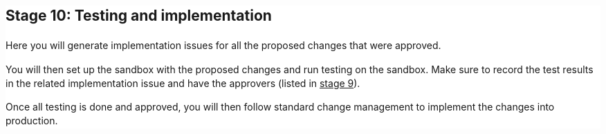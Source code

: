 ## Stage 10: Testing and implementation

Here you will generate implementation issues for all the proposed changes that
were approved.

You will then set up the sandbox with the proposed changes and run testing on
the sandbox. Make sure to record the test results in the related implementation
issue and have the approvers (listed in [stage 9](#stage-9-generate-proposal-issues)).

Once all testing is done and approved, you will then follow standard change
management to implement the changes into production.
